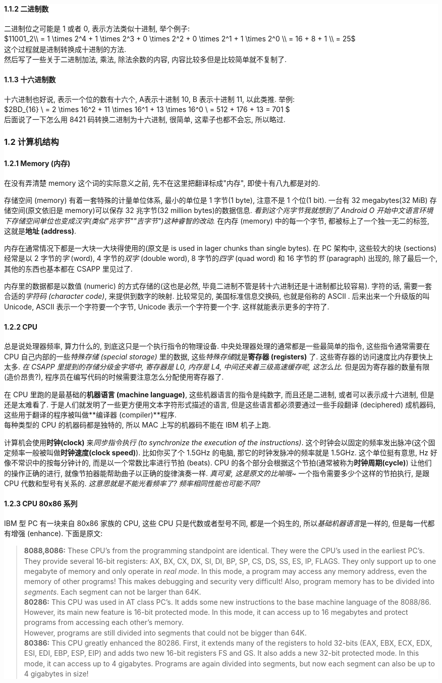 #### 1.1.2 二进制数
二进制位之可能是 1 或者 0, 表示方法类似十进制, 举个例子:  
$11001_2\\
= 1 \times 2^4 + 1 \times 2^3 + 0 \times 2^2 + 0 \times 2^1 + 1 \times 2^0 \\
= 16 + 8 + 1 \\
= 25$    
这个过程就是进制转换成十进制的方法.   
然后写了一些关于二进制加法, 乘法, 除法余数的内容, 内容比较多但是比较简单就不复制了.  

#### 1.1.3 十六进制数  
十六进制也好说, 表示一个位的数有十六个, A表示十进制 10, B 表示十进制 11, 以此类推. 举例:  
$2BD_{16} \\
= 2 \times 16^2 + 11 \times 16^1 + 13 \times 16^0 \\
= 512 + 176 + 13
= 701
$  
后面说了一下怎么用 8421 码转换二进制为十六进制, 很简单, 这辈子也都不会忘, 所以略过.  

### 1.2 计算机结构  
#### 1.2.1 Memory (内存)
在没有弄清楚 memory 这个词的实际意义之前, 先不在这里把翻译标成"内存", 即使十有八九都是对的.  

存储空间 (memory) 有着一套特殊的计量单位体系, 最小的单位是 1 字节(1 byte), 注意不是 1 个位(1 bit). 一台有 32 megabytes(32 MiB) 存储空间(原文依旧是 memory)可以保存 32 兆字节(32 million bytes)的数据信息. *看到这个兆字节我就想到了 Android O 开始中文语言环境下存储空间单位也变成汉字(类似"兆字节""吉字节")这种睿智的改动.* 在内存 (memory) 中的每一个字节, 都被标上了一个独一无二的标签, 这就是**地址 (address)**.  

内存在通常情况下都是一大块一大块得使用的(原文是 is used in lager chunks than single bytes). 在 PC 架构中, 这些较大的块 (sections) 经常是以 2 字节的*字* (word), 4 字节的*双字* (double word), 8 字节的*四字* (quad word) 和 16 字节的*节* (paragraph) 出现的, 除了最后一个, 其他的东西也基本都在 CSAPP 里见过了.   

内存里的数据都是以数值 (numeric) 的方式存储的(这也是必然, 毕竟二进制不管是转十六进制还是十进制都比较容易). 字符的话, 需要一套合适的*字符码 (character code)*, 来提供到数字的映射. 比较常见的, 美国标准信息交换码, 也就是俗称的 ASCII . 后来出来一个升级版的叫 Unicode, ASCII 表示一个字符要一个字节, Unicode 表示一个字符要一个字. 这样就能表示更多的字符了.  

#### 1.2.2 CPU
总是说处理器频率, 算力什么的, 到底这只是一个执行指令的物理设备. 中央处理器处理的通常都是一些最简单的指令, 这些指令通常需要在 CPU 自己内部的一些*特殊存储 (special storage)* 里的数据, 这些*特殊存储*就是**寄存器 (registers)** 了. 这些寄存器的访问速度比内存要快上太多. *在 CSAPP 里提到的存储分级金字塔中, 寄存器是 L0, 内存是 L4, 中间还夹着三级高速缓存呢, 这怎么比.* 但是因为寄存器的数量有限(造价昂贵?), 程序员在编写代码的时候需要注意怎么分配使用寄存器了.  

在 CPU 里跑的是最基础的**机器语言 (machine language)**, 这些机器语言的指令是纯数字, 而且还是二进制, 或者可以表示成十六进制, 但是还是太难看了. 于是人们就发明了一些更方便用文本字符形式描述的语言, 但是这些语言都必须要通过一些手段翻译 (deciphered) 成机器码, 这些用于翻译的程序被叫做**编译器 (compiler)**程序.   
每种类型的 CPU 的机器码都是独特的, 所以 MAC 上写的机器码不能在 IBM 机子上跑.  

计算机会使用**时钟(clock)** 来*同步指令执行 (to synchronize the execution of the instructions)*. 这个时钟会以固定的频率发出脉冲(这个固定频率一般被叫做**时钟速度(clock speed)**). 比如你买了个 1.5GHz 的电脑, 那它的时钟发脉冲的频率就是 1.5GHz. 这个单位挺有意思, Hz 好像不常识中的按每分钟计的, 而是以一个常数比率进行节拍 (beats). CPU 的各个部分会根据这个节拍(通常被称为**时钟周期(cycle)**) 让他们的操作正确的进行, 就像节拍器能帮助曲子以正确的旋律演奏一样. *真可爱, 这是原文的比喻哦~* 一个指令需要多少个这样的节拍执行, 是跟 CPU 代数和型号有关系的. *这意思就是不能光看频率了? 频率相同性能也可能不同?* 

#### 1.2.3 CPU 80x86 系列
IBM 型 PC 有一块来自 80x86 家族的 CPU, 这些 CPU 只是代数或者型号不同, 都是一个妈生的, 所以*基础机器语言*是一样的, 但是每一代都有增强 (enhance). 下面是原文:  
> **8088,8086:** These CPU’s from the programming standpoint are identical. They were the CPU’s used in the earliest PC’s. They provide several 16-bit registers: AX, BX, CX, DX, SI, DI, BP, SP, CS, DS, SS, ES, IP, FLAGS. They only support up to one megabyte of memory and only operate in *real mode*. In this mode, a program may access any memory address, even the memory of other programs! This makes debugging and security very difficult! Also, program memory has to be divided into *segments*. Each segment can not be larger than 64K.  
> **80286:** This CPU was used in AT class PC’s. It adds some new instructions to the base machine language of the 8088/86. However, its main new feature is 16-bit protected mode. In this mode, it can access up to 16 megabytes and protect programs from accessing each other’s memory.  
> However, programs are still divided into segments that could not be bigger than 64K.  
> **80386:** This CPU greatly enhanced the 80286. First, it extends many of the registers to hold 32-bits (EAX, EBX, ECX, EDX, ESI, EDI, EBP, ESP, EIP) and adds two new 16-bit registers FS and GS. It also adds a new 32-bit protected mode. In this mode, it can access up to 4 gigabytes. Programs are again divided into segments, but now each segment can also be up to 4 gigabytes in size!  